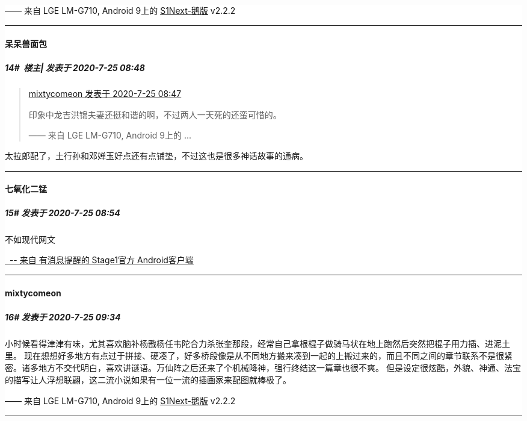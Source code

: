 —— 来自 LGE LM-G710, Android 9上的 [S1Next-鹅版](https://github.com/ykrank/S1-Next/releases) v2.2.2







*****

####  呆呆兽面包  
##### 14#         楼主| 发表于 2020-7-25 08:48



<blockquote><a href="httphttps://bbs.saraba1st.com/2b/forum.php?mod=redirect&amp;goto=findpost&amp;pid=48209611&amp;ptid=1951182" target="_blank">mixtycomeon 发表于 2020-7-25 08:47</a>

印象中龙吉洪锦夫妻还挺和谐的啊，不过两人一天死的还蛮可惜的。


—— 来自 LGE LM-G710, Android 9上的 ...</blockquote>
太拉郎配了，土行孙和邓婵玉好点还有点铺垫，不过这也是很多神话故事的通病。







*****

####  七氧化二锰  
##### 15#       发表于 2020-7-25 08:54




不如现代网文

[  -- 来自 有消息提醒的 Stage1官方 Android客户端](https://www.coolapk.com/apk/140634)







*****

####  mixtycomeon  
##### 16#       发表于 2020-7-25 09:34




小时候看得津津有味，尤其喜欢脑补杨戬杨任韦陀合力杀张奎那段，经常自己拿根棍子做骑马状在地上跑然后突然把棍子用力插、进泥土里。
现在想想好多地方有点过于拼接、硬凑了，好多桥段像是从不同地方搬来凑到一起的上搬过来的，而且不同之间的章节联系不是很紧密。诸多地方不交代明白，喜欢讲谜语。万仙阵之后还来了个机械降神，强行终结这一篇章也很不爽。
但是设定很炫酷，外貌、神通、法宝的描写让人浮想联翩，这二流小说如果有一位一流的插画家来配图就棒极了。

—— 来自 LGE LM-G710, Android 9上的 [S1Next-鹅版](https://github.com/ykrank/S1-Next/releases) v2.2.2







*****
